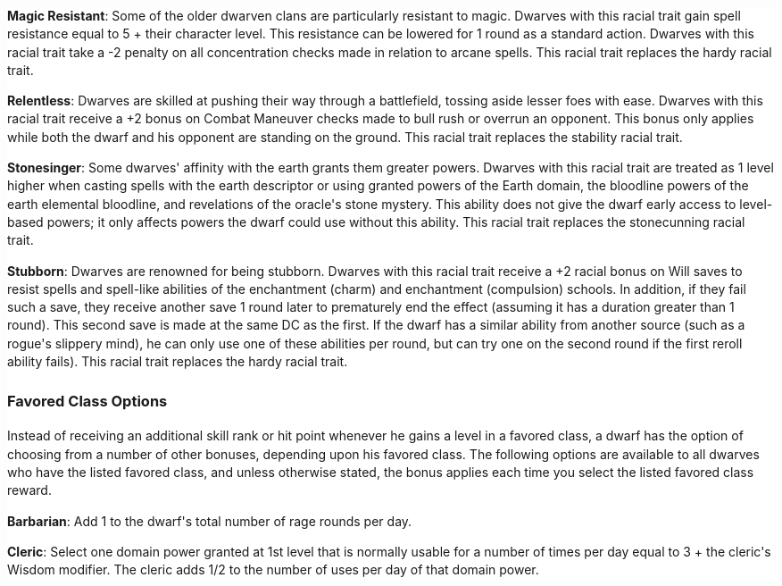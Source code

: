 **Magic Resistant**: Some of the older dwarven clans are
particularly resistant to magic. Dwarves with this racial trait
gain spell resistance equal to 5 + their character level. This
resistance can be lowered for 1 round as a standard
action. Dwarves with this racial trait take a -2 penalty on all
concentration checks made in relation to arcane spells.  This
racial trait replaces the hardy racial trait.

**Relentless**: Dwarves are skilled at pushing their way through
a battlefield, tossing aside lesser foes with ease. Dwarves with
this racial trait receive a +2 bonus on Combat Maneuver checks
made to bull rush or overrun an opponent. This bonus only applies
while both the dwarf and his opponent are standing on the
ground. This racial trait replaces the stability racial trait.

**Stonesinger**: Some dwarves' affinity with the earth grants
them greater powers. Dwarves with this racial trait are treated
as 1 level higher when casting spells with the earth descriptor
or using granted powers of the Earth domain, the bloodline powers
of the earth elemental bloodline, and revelations of the oracle's
stone mystery. This ability does not give the dwarf early access
to level-based powers; it only affects powers the dwarf could use
without this ability. This racial trait replaces the stonecunning
racial trait.

**Stubborn**: Dwarves are renowned for being stubborn. Dwarves
with this racial trait receive a +2 racial bonus on Will saves to
resist spells and spell-like abilities of the enchantment (charm)
and enchantment (compulsion) schools. In addition, if they fail
such a save, they receive another save 1 round later to
prematurely end the effect (assuming it has a duration greater
than 1 round). This second save is made at the same DC as the
first. If the dwarf has a similar ability from another source
(such as a rogue's slippery mind), he can only use one of these
abilities per round, but can try one on the second round if the
first reroll ability fails). This racial trait replaces the hardy
racial trait.

### Favored Class Options

Instead of receiving an additional skill rank or hit point
whenever he gains a level in a favored class, a dwarf has the
option of choosing from a number of other bonuses, depending upon
his favored class. The following options are available to all
dwarves who have the listed favored class, and unless otherwise
stated, the bonus applies each time you select the listed favored
class reward.

**Barbarian**: Add 1 to the dwarf's total number of rage rounds
  per day.

**Cleric**: Select one domain power granted at 1st level that is
normally usable for a number of times per day equal to 3 + the
cleric's Wisdom modifier. The cleric adds 1/2 to the number of
uses per day of that domain power.
